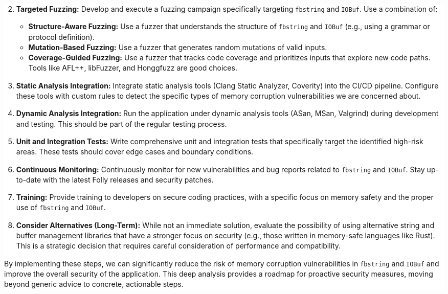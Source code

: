 2.  **Targeted Fuzzing:** Develop and execute a fuzzing campaign specifically targeting `fbstring` and `IOBuf`.  Use a combination of:
    *   **Structure-Aware Fuzzing:**  Use a fuzzer that understands the structure of `fbstring` and `IOBuf` (e.g., using a grammar or protocol definition).
    *   **Mutation-Based Fuzzing:**  Use a fuzzer that generates random mutations of valid inputs.
    *   **Coverage-Guided Fuzzing:**  Use a fuzzer that tracks code coverage and prioritizes inputs that explore new code paths.  Tools like AFL++, libFuzzer, and Honggfuzz are good choices.

3.  **Static Analysis Integration:** Integrate static analysis tools (Clang Static Analyzer, Coverity) into the CI/CD pipeline.  Configure these tools with custom rules to detect the specific types of memory corruption vulnerabilities we are concerned about.

4.  **Dynamic Analysis Integration:**  Run the application under dynamic analysis tools (ASan, MSan, Valgrind) during development and testing.  This should be part of the regular testing process.

5.  **Unit and Integration Tests:**  Write comprehensive unit and integration tests that specifically target the identified high-risk areas.  These tests should cover edge cases and boundary conditions.

6.  **Continuous Monitoring:**  Continuously monitor for new vulnerabilities and bug reports related to `fbstring` and `IOBuf`.  Stay up-to-date with the latest Folly releases and security patches.

7.  **Training:** Provide training to developers on secure coding practices, with a specific focus on memory safety and the proper use of `fbstring` and `IOBuf`.

8.  **Consider Alternatives (Long-Term):**  While not an immediate solution, evaluate the possibility of using alternative string and buffer management libraries that have a stronger focus on security (e.g., those written in memory-safe languages like Rust). This is a strategic decision that requires careful consideration of performance and compatibility.

By implementing these steps, we can significantly reduce the risk of memory corruption vulnerabilities in `fbstring` and `IOBuf` and improve the overall security of the application. This deep analysis provides a roadmap for proactive security measures, moving beyond generic advice to concrete, actionable steps.